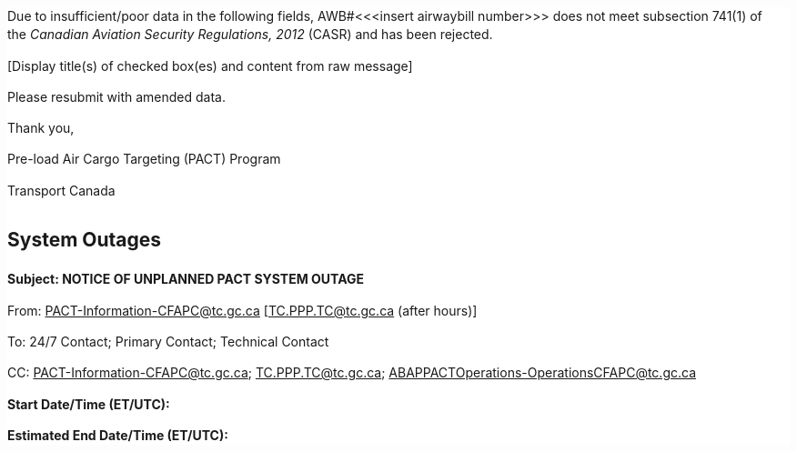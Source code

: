 Due to insufficient/poor data in the following fields, AWB#\<\<\<insert airwaybill number\>\>\> does not meet subsection 741(1) of the *Canadian Aviation Security Regulations, 2012* (CASR) and has been rejected.

\[Display title(s) of checked box(es) and content from raw message\]

Please resubmit with amended data.

Thank you,

Pre-load Air Cargo Targeting (PACT) Program

Transport Canada

## System Outages

**Subject: NOTICE OF UNPLANNED PACT SYSTEM OUTAGE**

From: [PACT-Information-CFAPC@tc.gc.ca](https://034gc.sharepoint.com/sites/TC-001-006/GC1120/PACT%20AI/Policy/BCP_BIA/PACT-Information-CFAPC@tc.gc.ca) \[<TC.PPP.TC@tc.gc.ca> (after hours)\]

To: 24/7 Contact; Primary Contact; Technical Contact

CC: <PACT-Information-CFAPC@tc.gc.ca>; <TC.PPP.TC@tc.gc.ca>; <ABAPPACTOperations-OperationsCFAPC@tc.gc.ca>

**Start Date/Time (ET/UTC):**

**Estimated End Date/Time (ET/UTC):**

